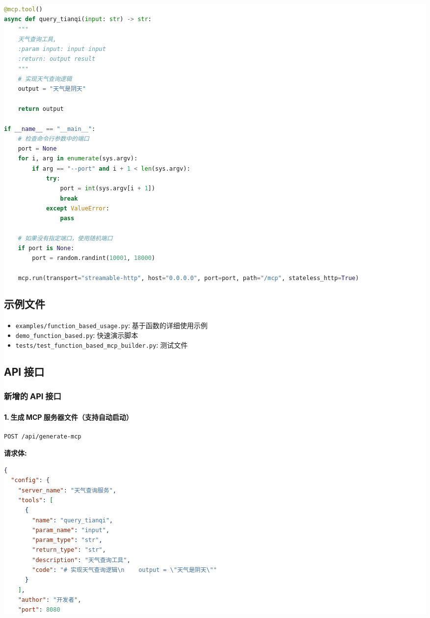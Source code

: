 ```python
@mcp.tool()
async def query_tianqi(input: str) -> str:
    """
    天气查询工具,
    :param input: input input
    :return: output result
    """
    # 实现天气查询逻辑
    output = "天气是阴天"

    return output

if __name__ == "__main__":
    # 检查命令行参数中的端口
    port = None
    for i, arg in enumerate(sys.argv):
        if arg == "--port" and i + 1 < len(sys.argv):
            try:
                port = int(sys.argv[i + 1])
                break
            except ValueError:
                pass
    
    # 如果没有指定端口，使用随机端口
    if port is None:
        port = random.randint(10001, 18000)
    
    mcp.run(transport="streamable-http", host="0.0.0.0", port=port, path="/mcp", stateless_http=True)
```

## 示例文件

- `examples/function_based_usage.py`: 基于函数的详细使用示例
- `demo_function_based.py`: 快速演示脚本
- `tests/test_function_based_mcp_builder.py`: 测试文件

## API 接口

### 新增的 API 接口

#### 1. 生成 MCP 服务器文件（支持自动启动）
```
POST /api/generate-mcp
```

**请求体:**
```json
{
  "config": {
    "server_name": "天气查询服务",
    "tools": [
      {
        "name": "query_tianqi",
        "param_name": "input",
        "param_type": "str",
        "return_type": "str",
        "description": "天气查询工具",
        "code": "# 实现天气查询逻辑\n    output = \"天气是阴天\""
      }
    ],
    "author": "开发者",
    "port": 8080
```